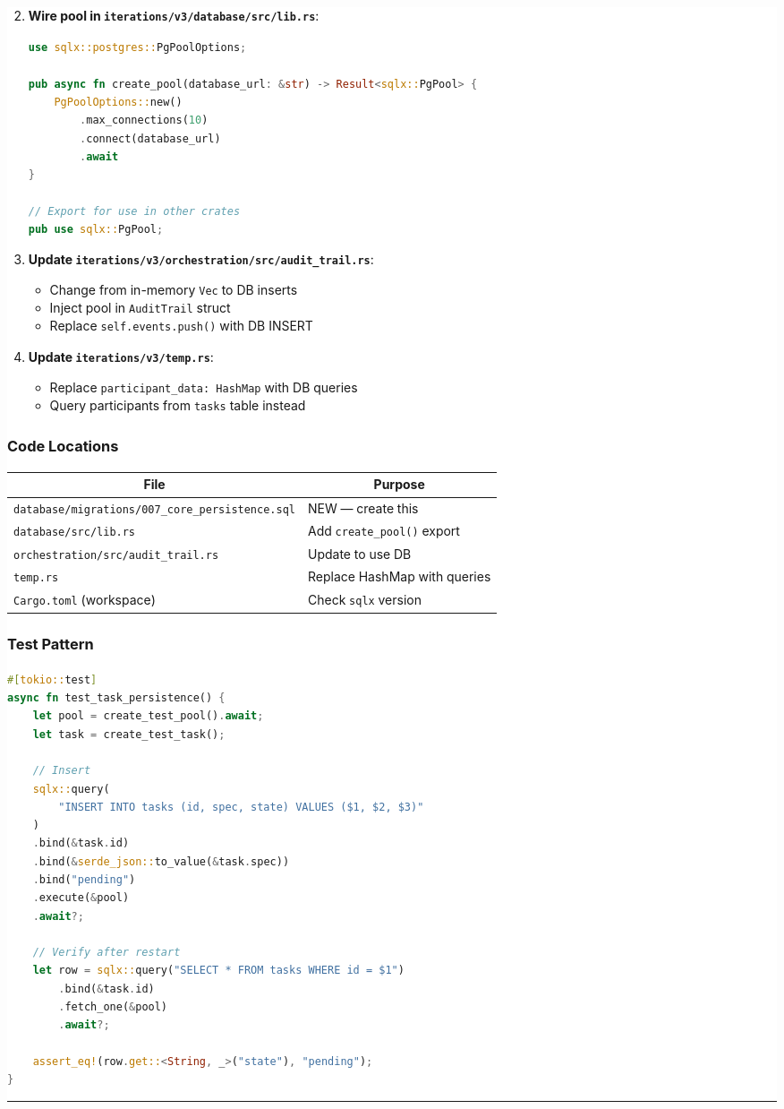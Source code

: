 2. **Wire pool in `iterations/v3/database/src/lib.rs`**:
   ```rust
   use sqlx::postgres::PgPoolOptions;

   pub async fn create_pool(database_url: &str) -> Result<sqlx::PgPool> {
       PgPoolOptions::new()
           .max_connections(10)
           .connect(database_url)
           .await
   }

   // Export for use in other crates
   pub use sqlx::PgPool;
   ```

3. **Update `iterations/v3/orchestration/src/audit_trail.rs`**:
   - Change from in-memory `Vec` to DB inserts
   - Inject pool in `AuditTrail` struct
   - Replace `self.events.push()` with DB INSERT

4. **Update `iterations/v3/temp.rs`**:
   - Replace `participant_data: HashMap` with DB queries
   - Query participants from `tasks` table instead

### Code Locations

| File | Purpose |
|------|---------|
| `database/migrations/007_core_persistence.sql` | NEW — create this |
| `database/src/lib.rs` | Add `create_pool()` export |
| `orchestration/src/audit_trail.rs` | Update to use DB |
| `temp.rs` | Replace HashMap with queries |
| `Cargo.toml` (workspace) | Check `sqlx` version |

### Test Pattern

```rust
#[tokio::test]
async fn test_task_persistence() {
    let pool = create_test_pool().await;
    let task = create_test_task();
    
    // Insert
    sqlx::query(
        "INSERT INTO tasks (id, spec, state) VALUES ($1, $2, $3)"
    )
    .bind(&task.id)
    .bind(&serde_json::to_value(&task.spec))
    .bind("pending")
    .execute(&pool)
    .await?;
    
    // Verify after restart
    let row = sqlx::query("SELECT * FROM tasks WHERE id = $1")
        .bind(&task.id)
        .fetch_one(&pool)
        .await?;
    
    assert_eq!(row.get::<String, _>("state"), "pending");
}
```

---